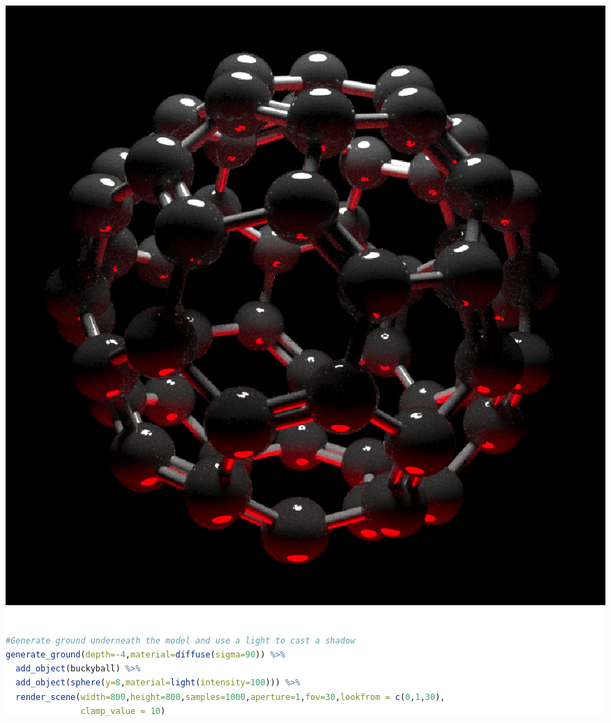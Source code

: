 
<img src="man/figures/README-unnamed-chunk-5-1.png" width="100%" />

``` r

#Generate ground underneath the model and use a light to cast a shadow
generate_ground(depth=-4,material=diffuse(sigma=90)) %>%
  add_object(buckyball) %>%
  add_object(sphere(y=8,material=light(intensity=100))) %>% 
  render_scene(width=800,height=800,samples=1000,aperture=1,fov=30,lookfrom = c(0,1,30),
               clamp_value = 10)
```
